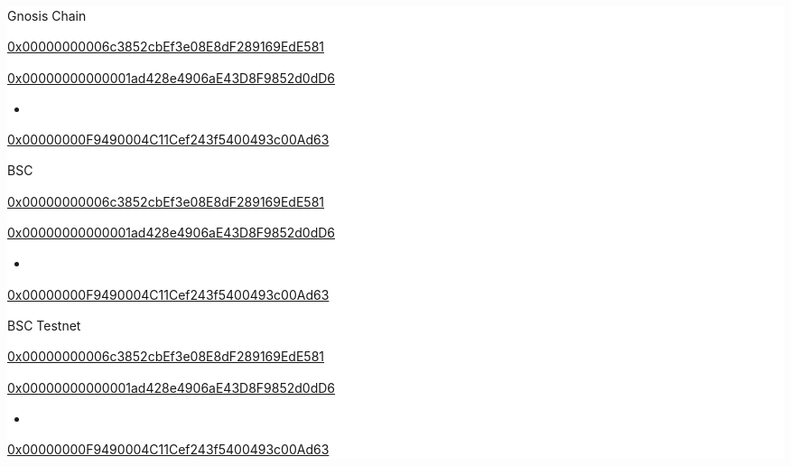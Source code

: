 </td></tr>
<tr><td>Gnosis Chain</td><td>

[0x00000000006c3852cbEf3e08E8dF289169EdE581](https://gnosisscan.io/address/0x00000000006c3852cbEf3e08E8dF289169EdE581#code)

</td><td>

[0x00000000000001ad428e4906aE43D8F9852d0dD6](https://gnosisscan.io/address/0x00000000000001ad428e4906aE43D8F9852d0dD6#code)

</td><td>

-

</td><td>

[0x00000000F9490004C11Cef243f5400493c00Ad63](https://gnossiscan.io/address/0x00000000F9490004C11Cef243f5400493c00Ad63#code)

</td></tr>
<tr><td>BSC</td><td>

[0x00000000006c3852cbEf3e08E8dF289169EdE581](https://bscscan.com/address/0x00000000006c3852cbEf3e08E8dF289169EdE581#code)

</td><td>

[0x00000000000001ad428e4906aE43D8F9852d0dD6](https://bscscan.com/address/0x00000000000001ad428e4906aE43D8F9852d0dD6#code)

</td><td>

-

</td><td>

[0x00000000F9490004C11Cef243f5400493c00Ad63](https://bscscan.com/address/0x00000000F9490004C11Cef243f5400493c00Ad63#code)

</td></tr>
<tr><td>BSC Testnet</td><td>

[0x00000000006c3852cbEf3e08E8dF289169EdE581](https://testnet.bscscan.com/address/0x00000000006c3852cbEf3e08E8dF289169EdE581#code)

</td><td>

[0x00000000000001ad428e4906aE43D8F9852d0dD6](https://testnet.bscscan.com/address/0x00000000000001ad428e4906aE43D8F9852d0dD6#code)

</td><td>

-

</td><td>

[0x00000000F9490004C11Cef243f5400493c00Ad63](https://testnet.bscscan.com/address/0x00000000F9490004C11Cef243f5400493c00Ad63#code)

</td></tr>
</table>
